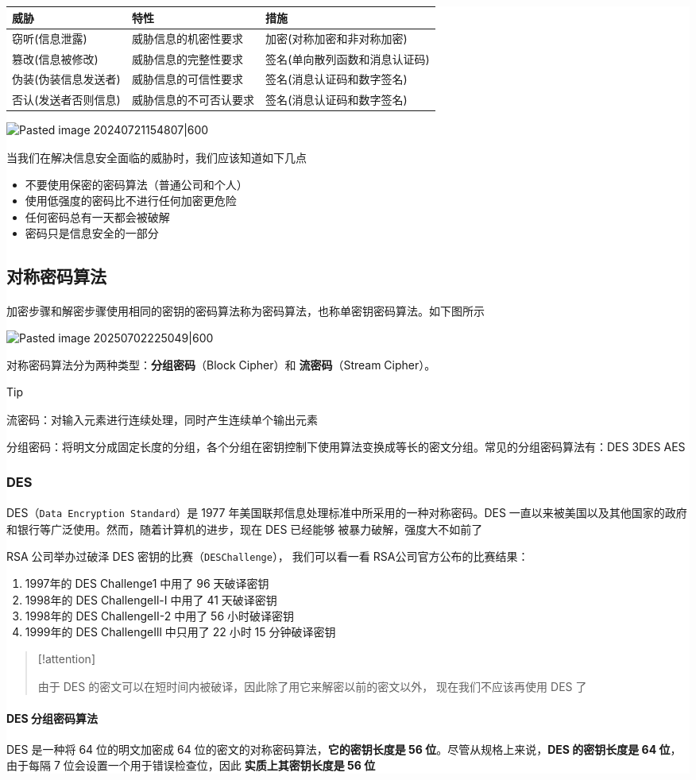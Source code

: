 | 威胁          | 特性          | 措施               |
| :---------- | :---------- | :--------------- |
| 窃听(信息泄露)    | 威胁信息的机密性要求  | 加密(对称加密和非对称加密)   |
| 篡改(信息被修改)   | 威胁信息的完整性要求  | 签名(单向散列函数和消息认证码) |
| 伪装(伪装信息发送者) | 威胁信息的可信性要求  | 签名(消息认证码和数字签名)   |
| 否认(发送者否则信息) | 威胁信息的不可否认要求 | 签名(消息认证码和数字签名)   |

![Pasted image 20240721154807|600](http://cdn.jsdelivr.net/gh/duyupeng36/images@master/obsidian/1755787589779-042e7ef36663428c89355cdb95cf0a80.png)


当我们在解决信息安全面临的威胁时，我们应该知道如下几点
+ 不要使用保密的密码算法（普通公司和个人）
+ 使用低强度的密码比不进行任何加密更危险
+ 任何密码总有一天都会被破解
+ 密码只是信息安全的一部分

## 对称密码算法

加密步骤和解密步骤使用相同的密钥的密码算法称为密码算法，也称单密钥密码算法。如下图所示

![Pasted image 20250702225049|600](http://cdn.jsdelivr.net/gh/duyupeng36/images@master/obsidian/1755787589779-3d5ed65d64ef4d94a1a96a7f8f4dce53.png)


对称密码算法分为两种类型：**分组密码**（Block Cipher）和 **流密码**（Stream Cipher）。

> [!tip] 
> 
> 流密码：对输入元素进行连续处理，同时产生连续单个输出元素
> 
> 分组密码：将明文分成固定长度的分组，各个分组在密钥控制下使用算法变换成等长的密文分组。常见的分组密码算法有：DES 3DES AES 
> 

### DES

DES（`Data Encryption Standard`）是 1977 年美国联邦信息处理标准中所采用的一种对称密码。DES 一直以来被美国以及其他国家的政府和银行等广泛使用。然而，随着计算机的进步，现在 DES 已经能够 被暴力破解，强度大不如前了

RSA 公司举办过破泽 DES 密钥的比赛（`DESChallenge`）， 我们可以看一看 RSA公司官方公布的比赛结果：

1. 1997年的 DES Challenge1 中用了 96 天破译密钥
2. 1998年的 DES ChallengeIl-I 中用了 41 天破译密钥
3. 1998年的 DES ChallengeII-2 中用了 56 小时破译密钥
4. 1999年的 DES ChallengeIll 中只用了 22 小时 15 分钟破译密钥

> [!attention] 
> 
> 由于 DES 的密文可以在短时间内被破译，因此除了用它来解密以前的密文以外， 现在我们不应该再使用 DES 了
> 

#### DES 分组密码算法

DES 是一种将 $64$ 位的明文加密成 $64$ 位的密文的对称密码算法，**它的密钥长度是 $56$ 位**。尽管从规格上来说，**DES 的密钥长度是 $64$ 位**，由于每隔 $7$ 位会设置一个用于错误检查位，因此 **实质上其密钥长度是 $56$ 位**

